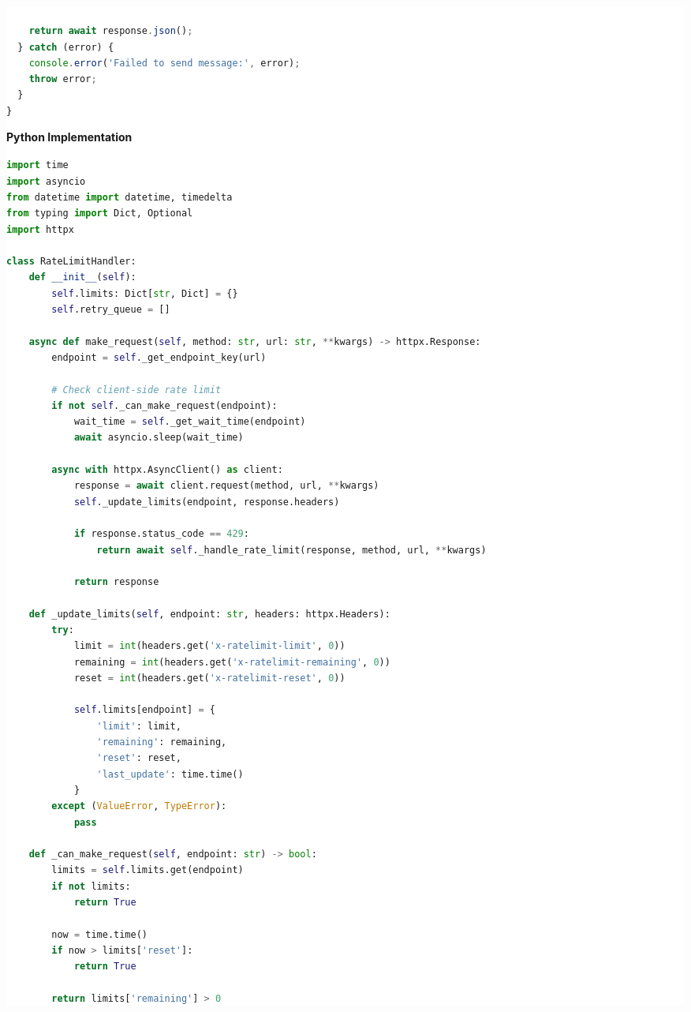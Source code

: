 ```javascript
    
    return await response.json();
  } catch (error) {
    console.error('Failed to send message:', error);
    throw error;
  }
}
```

**Python Implementation**
```python
import time
import asyncio
from datetime import datetime, timedelta
from typing import Dict, Optional
import httpx

class RateLimitHandler:
    def __init__(self):
        self.limits: Dict[str, Dict] = {}
        self.retry_queue = []
    
    async def make_request(self, method: str, url: str, **kwargs) -> httpx.Response:
        endpoint = self._get_endpoint_key(url)
        
        # Check client-side rate limit
        if not self._can_make_request(endpoint):
            wait_time = self._get_wait_time(endpoint)
            await asyncio.sleep(wait_time)
        
        async with httpx.AsyncClient() as client:
            response = await client.request(method, url, **kwargs)
            self._update_limits(endpoint, response.headers)
            
            if response.status_code == 429:
                return await self._handle_rate_limit(response, method, url, **kwargs)
            
            return response
    
    def _update_limits(self, endpoint: str, headers: httpx.Headers):
        try:
            limit = int(headers.get('x-ratelimit-limit', 0))
            remaining = int(headers.get('x-ratelimit-remaining', 0))
            reset = int(headers.get('x-ratelimit-reset', 0))
            
            self.limits[endpoint] = {
                'limit': limit,
                'remaining': remaining,
                'reset': reset,
                'last_update': time.time()
            }
        except (ValueError, TypeError):
            pass
    
    def _can_make_request(self, endpoint: str) -> bool:
        limits = self.limits.get(endpoint)
        if not limits:
            return True
        
        now = time.time()
        if now > limits['reset']:
            return True
        
        return limits['remaining'] > 0
```